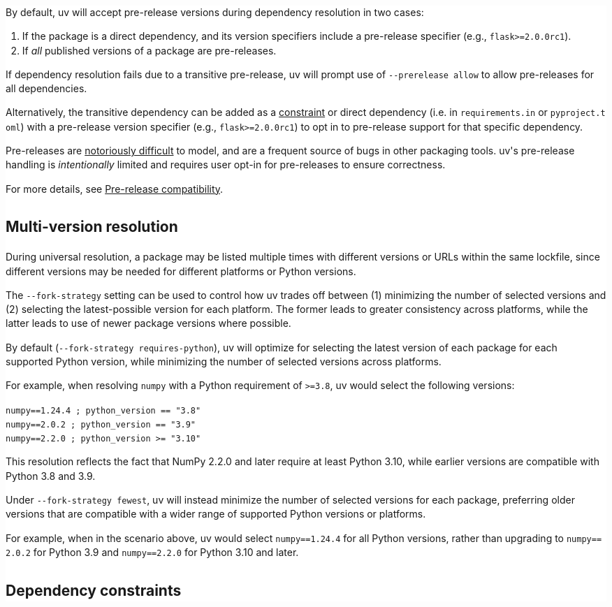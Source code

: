 By default, uv will accept pre-release versions during dependency resolution in two cases:

1. If the package is a direct dependency, and its version specifiers include a pre-release specifier (e.g., `flask>=2.0.0rc1`).
2. If _all_ published versions of a package are pre-releases.

If dependency resolution fails due to a transitive pre-release, uv will prompt use of `--prerelease allow` to allow pre-releases for all dependencies.

Alternatively, the transitive dependency can be added as a [constraint](#dependency-constraints) or direct dependency (i.e. in `requirements.in` or `pyproject.toml`) with a pre-release version specifier (e.g., `flask>=2.0.0rc1`) to opt in to pre-release support for that specific dependency.

Pre-releases are [notoriously difficult](https://pubgrub-rs-guide.netlify.app/limitations/prerelease_versions) to model, and are a frequent source of bugs in other packaging tools. uv's pre-release handling is _intentionally_ limited and requires user opt-in for pre-releases to ensure correctness.

For more details, see [Pre-release compatibility](https://docs.astral.sh/uv/pip/compatibility/#pre-release-compatibility).

## Multi-version resolution

During universal resolution, a package may be listed multiple times with different versions or URLs within the same lockfile, since different versions may be needed for different platforms or Python versions.

The `--fork-strategy` setting can be used to control how uv trades off between (1) minimizing the number of selected versions and (2) selecting the latest-possible version for each platform. The former leads to greater consistency across platforms, while the latter leads to use of newer package versions where possible.

By default (`--fork-strategy requires-python`), uv will optimize for selecting the latest version of each package for each supported Python version, while minimizing the number of selected versions across platforms.

For example, when resolving `numpy` with a Python requirement of `>=3.8`, uv would select the following versions:

```
numpy==1.24.4 ; python_version == "3.8"
numpy==2.0.2 ; python_version == "3.9"
numpy==2.2.0 ; python_version >= "3.10"
```

This resolution reflects the fact that NumPy 2.2.0 and later require at least Python 3.10, while earlier versions are compatible with Python 3.8 and 3.9.

Under `--fork-strategy fewest`, uv will instead minimize the number of selected versions for each package, preferring older versions that are compatible with a wider range of supported Python versions or platforms.

For example, when in the scenario above, uv would select `numpy==1.24.4` for all Python versions, rather than upgrading to `numpy==2.0.2` for Python 3.9 and `numpy==2.2.0` for Python 3.10 and later.

## Dependency constraints
